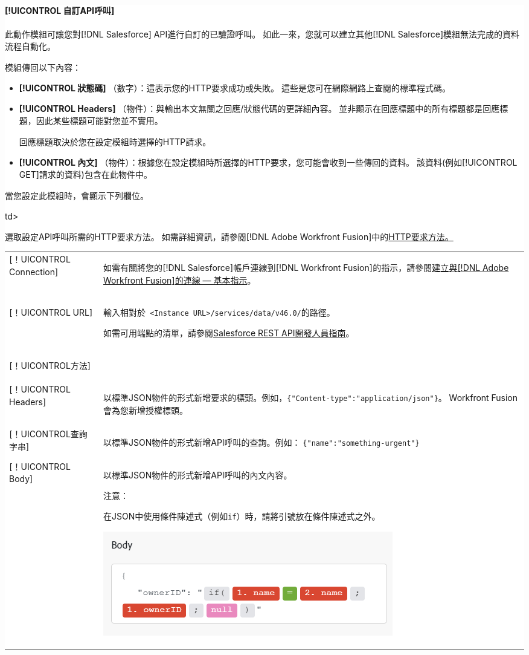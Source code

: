   </tr> 
 </tbody> 
</table>

#### [!UICONTROL 自訂API呼叫]

此動作模組可讓您對[!DNL Salesforce] API進行自訂的已驗證呼叫。 如此一來，您就可以建立其他[!DNL Salesforce]模組無法完成的資料流程自動化。

模組傳回以下內容：

* **[!UICONTROL 狀態碼]** （數字）：這表示您的HTTP要求成功或失敗。 這些是您可在網際網路上查閱的標準程式碼。
* **[!UICONTROL Headers]** （物件）：與輸出本文無關之回應/狀態代碼的更詳細內容。 並非顯示在回應標題中的所有標題都是回應標題，因此某些標題可能對您並不實用。

  回應標題取決於您在設定模組時選擇的HTTP請求。

* **[!UICONTROL 內文]** （物件）：根據您在設定模組時所選擇的HTTP要求，您可能會收到一些傳回的資料。 該資料(例如[!UICONTROL GET]請求的資料)包含在此物件中。

當您設定此模組時，會顯示下列欄位。

<table style="table-layout:auto"> 
 <col> 
 <col> 
 <tbody> 
  <tr> 
   <td role="rowheader">[！UICONTROL Connection]</td> 
   <td> <p>如需有關將您的[!DNL Salesforce]帳戶連線到[!DNL Workfront Fusion]的指示，請參閱<a href="../../workfront-fusion/connections/connect-to-fusion-general.md" class="MCXref xref" data-mc-variable-override="">建立與[!DNL Adobe Workfront Fusion]的連線 — 基本指示</a>。</p> </td> 
  </tr> 
  <tr> 
   <td role="rowheader"> <p>[！UICONTROL URL]</p> </td> 
   <td> <p>輸入相對於<code> &lt;Instance URL&gt;/services/data/v46.0/</code>的路徑。</p> <p>如需可用端點的清單，請參閱<a href="https://developer.salesforce.com/docs/atlas.en-us.api_rest.meta/api_rest/intro_what_is_rest_api.htm">Salesforce REST API開發人員指南</a>。</p> </td> 
  </tr> 
  <tr> 
   <td role="rowheader"> <p>[！UICONTROL方法]</p> </td> 
   td&gt; <p>選取設定API呼叫所需的HTTP要求方法。 如需詳細資訊，請參閱[!DNL Adobe Workfront Fusion]</a>中的<a href="../../workfront-fusion/modules/http-request-methods.md" class="MCXref xref" data-mc-variable-override="">HTTP要求方法。</p> </td> 
  </tr> 
  <tr> 
   <td role="rowheader">[！UICONTROL Headers]</td> 
   <td> <p>以標準JSON物件的形式新增要求的標頭。例如，<code>{"Content-type":"application/json"}</code>。 Workfront Fusion會為您新增授權標頭。</p> </td> 
  </tr> 
  <tr> 
   <td role="rowheader">[！UICONTROL查詢字串]</td> 
   <td> <p>以標準JSON物件的形式新增API呼叫的查詢。例如： <code>{"name":"something-urgent"}</code></p> </td> 
  </tr> 
  <tr> 
   <td role="rowheader">[！UICONTROL Body]</td> 
   <td> <p>以標準JSON物件的形式新增API呼叫的內文內容。</p> <p>注意：  <p>在JSON中使用條件陳述式（例如<code>if</code>）時，請將引號放在條件陳述式之外。</p> 
     <div class="example" data-mc-autonum="<b>Example: </b>"> 
      <p> <img src="assets/quotes-in-json-350x120.png" style="width: 350;height: 120;"> </p> 
     </div> </p> </td> 
